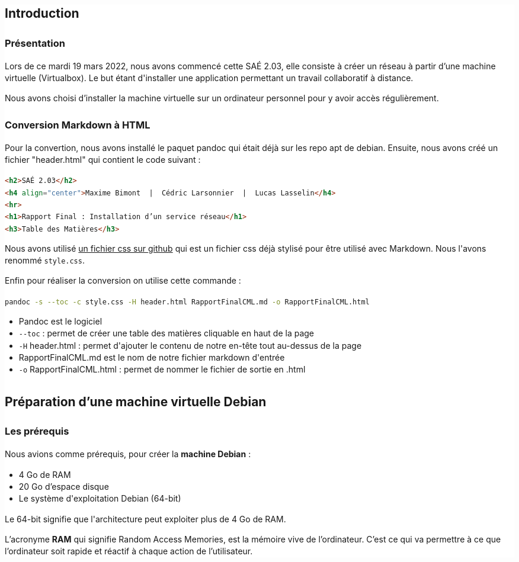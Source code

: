 ## Introduction

### Présentation

Lors de ce mardi 19 mars 2022, nous avons commencé cette SAÉ 2.03, elle consiste à créer un réseau à partir d’une machine virtuelle (Virtualbox).
Le but étant d'installer une application permettant un travail collaboratif à distance.

Nous avons choisi d’installer la machine virtuelle sur un ordinateur personnel pour y avoir accès régulièrement.

### Conversion Markdown à HTML

Pour la convertion, nous avons installé le paquet pandoc qui était déjà sur les repo apt de debian. Ensuite, nous avons créé un fichier "header.html" qui contient le code suivant :

```html
<h2>SAÉ 2.03</h2>
<h4 align="center">Maxime Bimont  |  Cédric Larsonnier  |  Lucas Lasselin</h4>
<hr>
<h1>Rapport Final : Installation d’un service réseau</h1>
<h3>Table des Matières</h3>
```

Nous avons utilisé [un fichier css sur github](http://markdowncss.github.io/modest/) qui est un fichier css déjà stylisé pour être utilisé avec Markdown. Nous l'avons renommé `style.css`.

Enfin pour réaliser la conversion on utilise cette commande :

```bash
pandoc -s --toc -c style.css -H header.html RapportFinalCML.md -o RapportFinalCML.html
```

- Pandoc est le logiciel
- `--toc` : permet de créer une table des matières cliquable en haut de la page
- `-H` header.html : permet d'ajouter le contenu de notre en-tête tout au-dessus de la page
- RapportFinalCML.md est le nom de notre fichier markdown d'entrée
- `-o` RapportFinalCML.html : permet de nommer le fichier de sortie en .html

## Préparation d’une machine virtuelle Debian

### Les prérequis

Nous avions comme prérequis, pour créer la **machine Debian** :

- 4 Go de RAM
- 20 Go d’espace disque
- Le système d'exploitation Debian (64-bit)

Le 64-bit signifie que l'architecture peut exploiter plus de 4 Go de RAM.

L’acronyme **RAM** qui signifie Random Access Memories, est la mémoire vive  de l’ordinateur. C’est ce qui va permettre à ce que l’ordinateur
soit rapide et réactif à chaque action de l’utilisateur.
